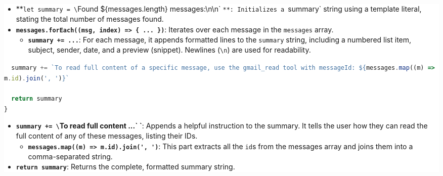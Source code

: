 *   **`let summary = \`Found ${messages.length} messages:\n\n\` `**: Initializes a `summary` string using a template literal, stating the total number of messages found.
*   **`messages.forEach((msg, index) => { ... })`**: Iterates over each message in the `messages` array.
    *   **`summary += ...`**: For each message, it appends formatted lines to the `summary` string, including a numbered list item, subject, sender, date, and a preview (snippet). Newlines (`\n`) are used for readability.

```typescript
  summary += `To read full content of a specific message, use the gmail_read tool with messageId: ${messages.map((m) => m.id).join(', ')}`

  return summary
}
```

*   **`summary += \`To read full content ...\` `**: Appends a helpful instruction to the summary. It tells the user how they can read the full content of any of these messages, listing their IDs.
    *   **`messages.map((m) => m.id).join(', ')`**: This part extracts all the `id`s from the messages array and joins them into a comma-separated string.
*   **`return summary`**: Returns the complete, formatted summary string.